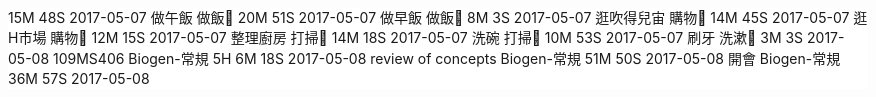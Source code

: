 <td align="right">15M 48S</td>
</tr>
<tr class="even">
<td align="left">2017-05-07</td>
<td align="left">做午飯</td>
<td align="left">做飯🥘</td>
<td align="right">20M 51S</td>
</tr>
<tr class="odd">
<td align="left">2017-05-07</td>
<td align="left">做早飯</td>
<td align="left">做飯🥘</td>
<td align="right">8M 3S</td>
</tr>
<tr class="even">
<td align="left">2017-05-07</td>
<td align="left">逛吹得兒宙</td>
<td align="left">購物🛒</td>
<td align="right">14M 45S</td>
</tr>
<tr class="odd">
<td align="left">2017-05-07</td>
<td align="left">逛H市場</td>
<td align="left">購物🛒</td>
<td align="right">12M 15S</td>
</tr>
<tr class="even">
<td align="left">2017-05-07</td>
<td align="left">整理廚房</td>
<td align="left">打掃🏡</td>
<td align="right">14M 18S</td>
</tr>
<tr class="odd">
<td align="left">2017-05-07</td>
<td align="left">洗碗</td>
<td align="left">打掃🏡</td>
<td align="right">10M 53S</td>
</tr>
<tr class="even">
<td align="left">2017-05-07</td>
<td align="left">刷牙</td>
<td align="left">洗漱🛁</td>
<td align="right">3M 3S</td>
</tr>
<tr class="odd">
<td align="left">2017-05-08</td>
<td align="left">109MS406</td>
<td align="left">Biogen-常規</td>
<td align="right">5H 6M 18S</td>
</tr>
<tr class="even">
<td align="left">2017-05-08</td>
<td align="left">review of concepts</td>
<td align="left">Biogen-常規</td>
<td align="right">51M 50S</td>
</tr>
<tr class="odd">
<td align="left">2017-05-08</td>
<td align="left">開會</td>
<td align="left">Biogen-常規</td>
<td align="right">36M 57S</td>
</tr>
<tr class="even">
<td align="left">2017-05-08</td>